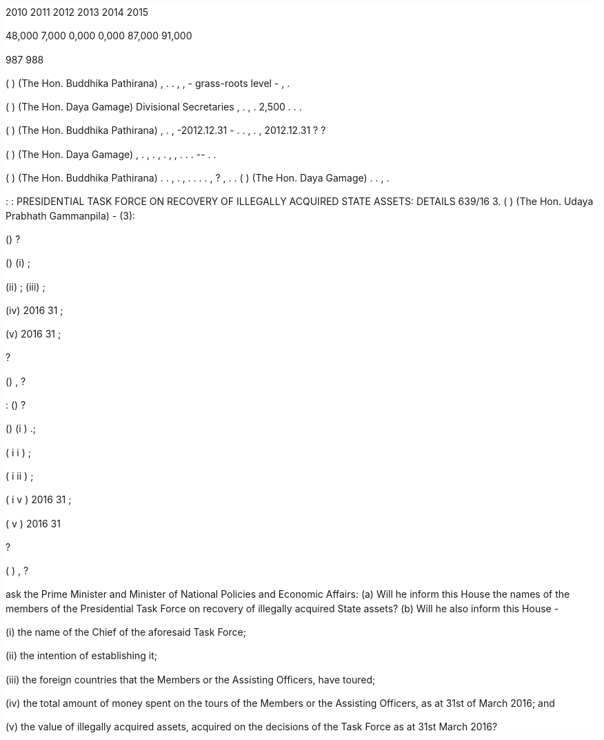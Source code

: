 2010 2011 2012 2013 2014 2015

48,000 7,000 0,000 0,000 87,000 91,000

987 988

( ) (The Hon. Buddhika Pathirana) , . . , , - grass-roots level - , .

( ) (The Hon. Daya Gamage) Divisional Secretaries , . , . 2,500 . . .

( ) (The Hon. Buddhika Pathirana) , . , -2012.12.31 - . . , . , 2012.12.31 ? ?

( ) (The Hon. Daya Gamage) , . , . , . , , . . . -- . .

( ) (The Hon. Buddhika Pathirana) . . , . , . . . . , ? , . . ( ) (The Hon. Daya Gamage) . . , .

: : PRESIDENTIAL TASK FORCE ON RECOVERY OF ILLEGALLY ACQUIRED STATE ASSETS: DETAILS 639/16 3. ( ) (The Hon. Udaya Prabhath Gammanpila) - (3):

() ?

() (i) ;

(ii) ; (iii) ;

(iv) 2016 31 ;

(v) 2016 31 ;

?

() , ?

: () ?

() (i ) .;

( i i ) ;

( i ii ) ;

( i v ) 2016 31 ;

( v ) 2016 31

?

( ) , ?

ask the Prime Minister and Minister of National Policies and Economic Affairs: (a) Will he inform this House the names of the members of the Presidential Task Force on recovery of illegally acquired State assets? (b) Will he also inform this House -

(i) the name of the Chief of the aforesaid Task Force;

(ii) the intention of establishing it;

(iii) the foreign countries that the Members or the Assisting Officers, have toured;

(iv) the total amount of money spent on the tours of the Members or the Assisting Officers, as at 31st of March 2016; and

(v) the value of illegally acquired assets, acquired on the decisions of the Task Force as at 31st March 2016?
